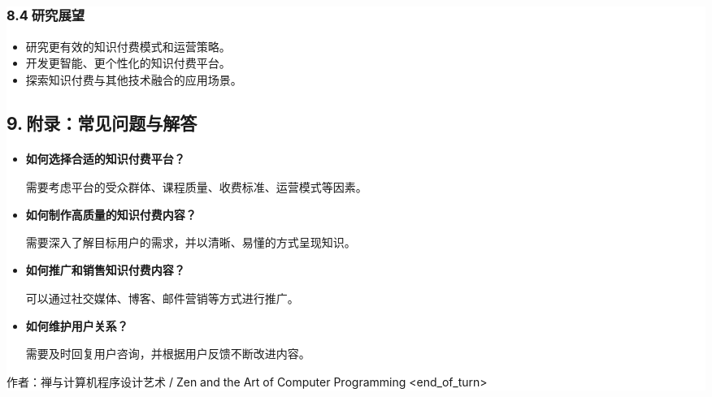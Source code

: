 ### 8.4  研究展望

* 研究更有效的知识付费模式和运营策略。
* 开发更智能、更个性化的知识付费平台。
* 探索知识付费与其他技术融合的应用场景。

## 9. 附录：常见问题与解答

* **如何选择合适的知识付费平台？**

  需要考虑平台的受众群体、课程质量、收费标准、运营模式等因素。

* **如何制作高质量的知识付费内容？**

  需要深入了解目标用户的需求，并以清晰、易懂的方式呈现知识。

* **如何推广和销售知识付费内容？**

  可以通过社交媒体、博客、邮件营销等方式进行推广。

* **如何维护用户关系？**

  需要及时回复用户咨询，并根据用户反馈不断改进内容。



作者：禅与计算机程序设计艺术 / Zen and the Art of Computer Programming 
<end_of_turn>

